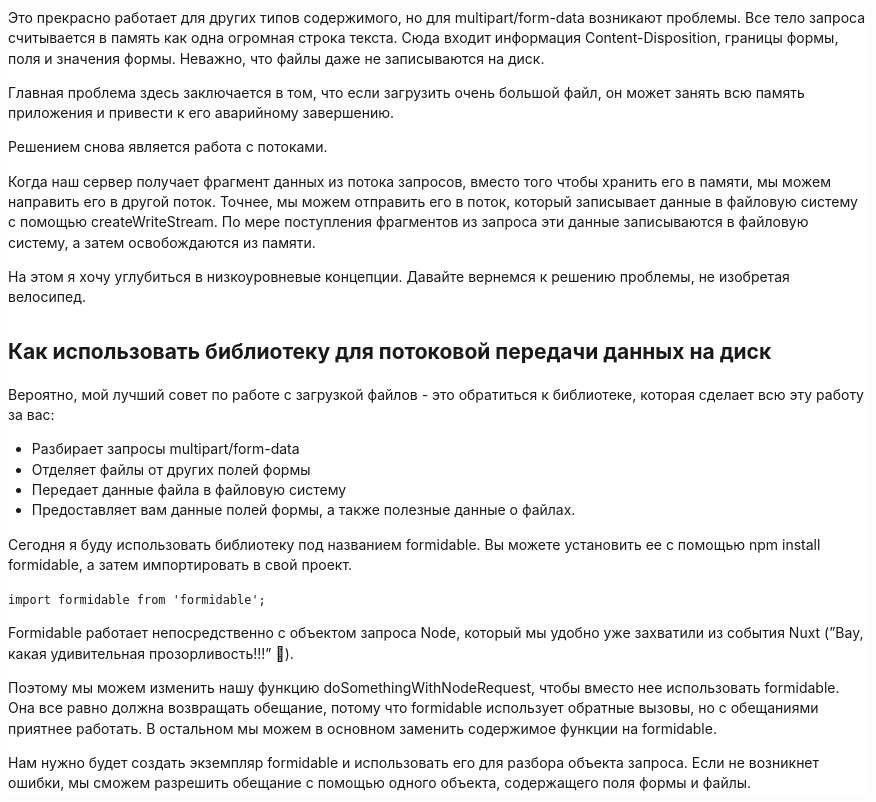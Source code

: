 Это прекрасно работает для других типов содержимого, но для multipart/form-data возникают проблемы. Все тело запроса считывается в память как одна огромная строка текста. Сюда входит информация Content-Disposition, границы формы, поля и значения формы. Неважно, что файлы даже не записываются на диск.

Главная проблема здесь заключается в том, что если загрузить очень большой файл, он может занять всю память приложения и привести к его аварийному завершению.

Решением снова является работа с потоками.

Когда наш сервер получает фрагмент данных из потока запросов, вместо того чтобы хранить его в памяти, мы можем направить его в другой поток. Точнее, мы можем отправить его в поток, который записывает данные в файловую систему с помощью createWriteStream. По мере поступления фрагментов из запроса эти данные записываются в файловую систему, а затем освобождаются из памяти.

На этом я хочу углубиться в низкоуровневые концепции. Давайте вернемся к решению проблемы, не изобретая велосипед.

<h2 class="wp-block-heading" id="как-использовать-библиотеку-для-потоковой-передачи-данных-на-диск">Как использовать библиотеку для потоковой передачи данных на диск</h2>

Вероятно, мой лучший совет по работе с загрузкой файлов - это обратиться к библиотеке, которая сделает всю эту работу за вас:


<ul>
<li>Разбирает запросы multipart/form-data</li>



<li>Отделяет файлы от других полей формы</li>



<li>Передает данные файла в файловую систему</li>



<li>Предоставляет вам данные полей формы, а также полезные данные о файлах.</li>
</ul>


Сегодня я буду использовать библиотеку под названием formidable. Вы можете установить ее с помощью npm install formidable, а затем импортировать в свой проект.


<pre class="wp-block-code"><code lang="javascript" class="language-javascript">import formidable from 'formidable';</code></pre>


Formidable работает непосредственно с объектом запроса Node, который мы удобно уже захватили из события Nuxt (”Вау, какая удивительная прозорливость!!!” 🤩).

Поэтому мы можем изменить нашу функцию doSomethingWithNodeRequest, чтобы вместо нее использовать formidable. Она все равно должна возвращать обещание, потому что formidable использует обратные вызовы, но с обещаниями приятнее работать. В остальном мы можем в основном заменить содержимое функции на formidable.

Нам нужно будет создать экземпляр formidable и использовать его для разбора объекта запроса. Если не возникнет ошибки, мы сможем разрешить обещание с помощью одного объекта, содержащего поля формы и файлы.

